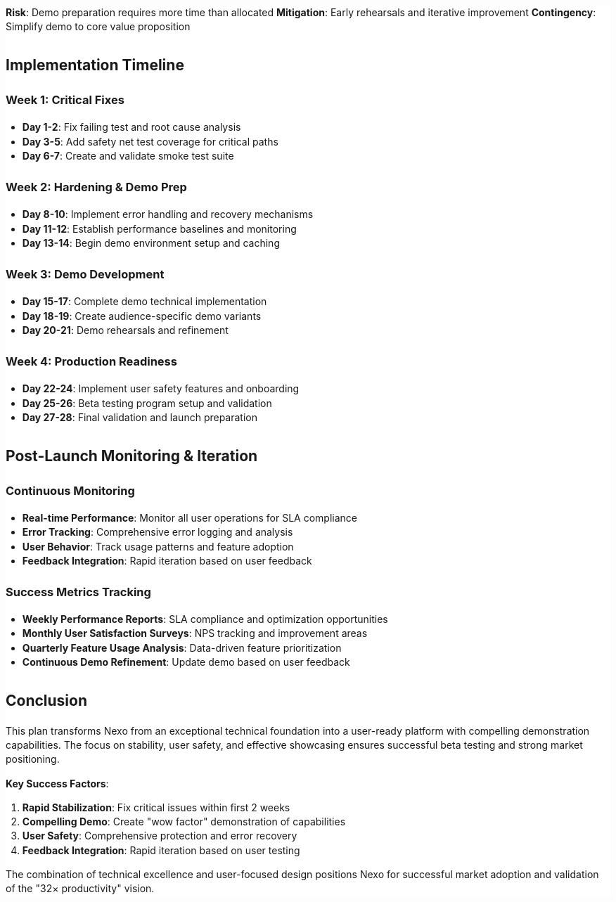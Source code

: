 **Risk**: Demo preparation requires more time than allocated
**Mitigation**: Early rehearsals and iterative improvement
**Contingency**: Simplify demo to core value proposition

## Implementation Timeline

### Week 1: Critical Fixes
- **Day 1-2**: Fix failing test and root cause analysis
- **Day 3-5**: Add safety net test coverage for critical paths
- **Day 6-7**: Create and validate smoke test suite

### Week 2: Hardening & Demo Prep  
- **Day 8-10**: Implement error handling and recovery mechanisms
- **Day 11-12**: Establish performance baselines and monitoring
- **Day 13-14**: Begin demo environment setup and caching

### Week 3: Demo Development
- **Day 15-17**: Complete demo technical implementation
- **Day 18-19**: Create audience-specific demo variants
- **Day 20-21**: Demo rehearsals and refinement

### Week 4: Production Readiness
- **Day 22-24**: Implement user safety features and onboarding
- **Day 25-26**: Beta testing program setup and validation
- **Day 27-28**: Final validation and launch preparation

## Post-Launch Monitoring & Iteration

### Continuous Monitoring
- **Real-time Performance**: Monitor all user operations for SLA compliance
- **Error Tracking**: Comprehensive error logging and analysis
- **User Behavior**: Track usage patterns and feature adoption
- **Feedback Integration**: Rapid iteration based on user feedback

### Success Metrics Tracking
- **Weekly Performance Reports**: SLA compliance and optimization opportunities
- **Monthly User Satisfaction Surveys**: NPS tracking and improvement areas
- **Quarterly Feature Usage Analysis**: Data-driven feature prioritization
- **Continuous Demo Refinement**: Update demo based on user feedback

## Conclusion

This plan transforms Nexo from an exceptional technical foundation into a user-ready platform with compelling demonstration capabilities. The focus on stability, user safety, and effective showcasing ensures successful beta testing and strong market positioning.

**Key Success Factors**:
1. **Rapid Stabilization**: Fix critical issues within first 2 weeks
2. **Compelling Demo**: Create "wow factor" demonstration of capabilities  
3. **User Safety**: Comprehensive protection and error recovery
4. **Feedback Integration**: Rapid iteration based on user testing

The combination of technical excellence and user-focused design positions Nexo for successful market adoption and validation of the "32× productivity" vision.
